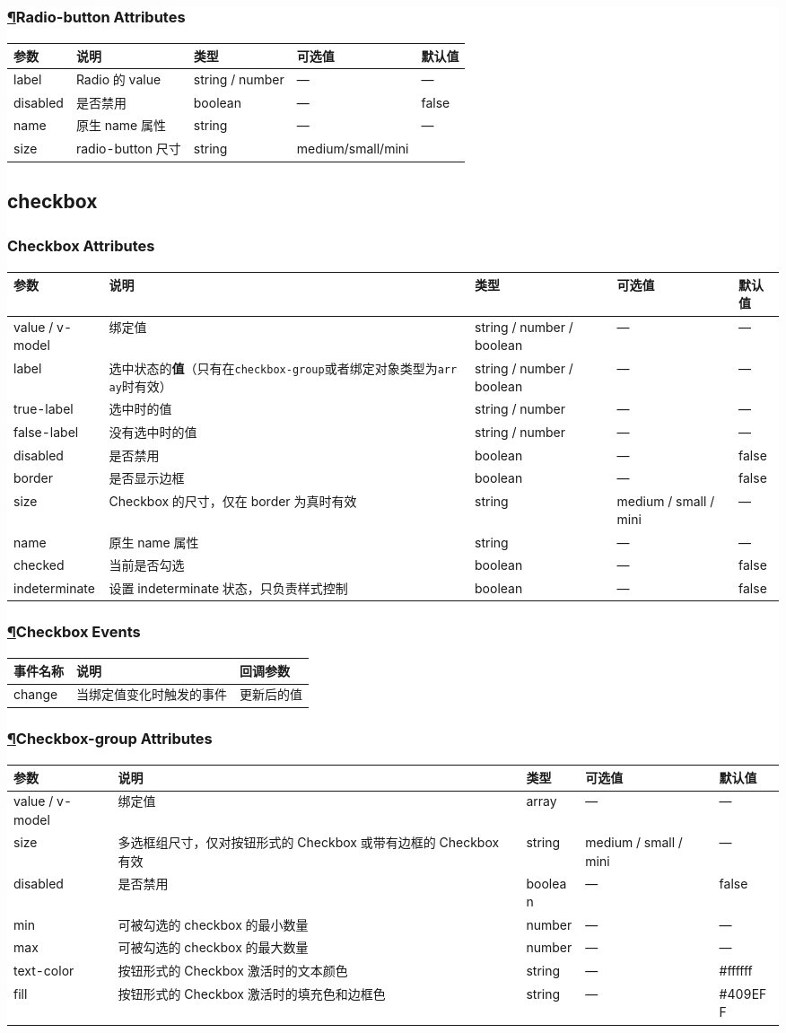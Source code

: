 ### [¶](https://element.eleme.io/#/zh-CN/component/radio#radio-button-attributes)Radio-button Attributes

| 参数     | 说明              | 类型            | 可选值            | 默认值 |
| :------- | :---------------- | :-------------- | :---------------- | :----- |
| label    | Radio 的 value    | string / number | —                 | —      |
| disabled | 是否禁用          | boolean         | —                 | false  |
| name     | 原生 name 属性    | string          | —                 | —      |
| size     | radio-button 尺寸 | string          | medium/small/mini |        |





## checkbox

### Checkbox Attributes

| 参数            | 说明                                                         | 类型                      | 可选值                | 默认值 |
| :-------------- | :----------------------------------------------------------- | :------------------------ | :-------------------- | :----- |
| value / v-model | 绑定值                                                       | string / number / boolean | —                     | —      |
| label           | 选中状态的**值**（只有在`checkbox-group`或者绑定对象类型为`array`时有效） | string / number / boolean | —                     | —      |
| true-label      | 选中时的值                                                   | string / number           | —                     | —      |
| false-label     | 没有选中时的值                                               | string / number           | —                     | —      |
| disabled        | 是否禁用                                                     | boolean                   | —                     | false  |
| border          | 是否显示边框                                                 | boolean                   | —                     | false  |
| size            | Checkbox 的尺寸，仅在 border 为真时有效                      | string                    | medium / small / mini | —      |
| name            | 原生 name 属性                                               | string                    | —                     | —      |
| checked         | 当前是否勾选                                                 | boolean                   | —                     | false  |
| indeterminate   | 设置 indeterminate 状态，只负责样式控制                      | boolean                   | —                     | false  |

### [¶](https://element.eleme.io/#/zh-CN/component/checkbox#checkbox-events)Checkbox Events

| 事件名称 | 说明                     | 回调参数   |
| :------- | :----------------------- | :--------- |
| change   | 当绑定值变化时触发的事件 | 更新后的值 |

### [¶](https://element.eleme.io/#/zh-CN/component/checkbox#checkbox-group-attributes)Checkbox-group Attributes

| 参数            | 说明                                                         | 类型    | 可选值                | 默认值  |
| :-------------- | :----------------------------------------------------------- | :------ | :-------------------- | :------ |
| value / v-model | 绑定值                                                       | array   | —                     | —       |
| size            | 多选框组尺寸，仅对按钮形式的 Checkbox 或带有边框的 Checkbox 有效 | string  | medium / small / mini | —       |
| disabled        | 是否禁用                                                     | boolean | —                     | false   |
| min             | 可被勾选的 checkbox 的最小数量                               | number  | —                     | —       |
| max             | 可被勾选的 checkbox 的最大数量                               | number  | —                     | —       |
| text-color      | 按钮形式的 Checkbox 激活时的文本颜色                         | string  | —                     | #ffffff |
| fill            | 按钮形式的 Checkbox 激活时的填充色和边框色                   | string  | —                     | #409EFF |